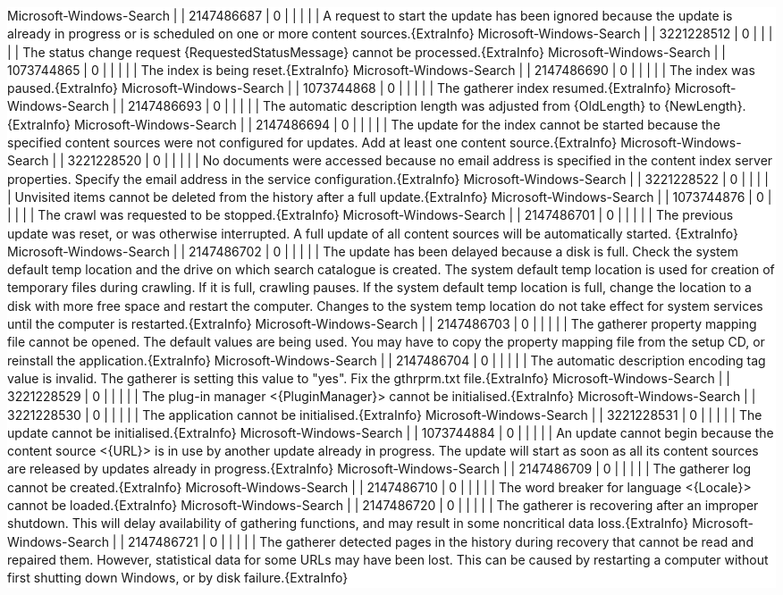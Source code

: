 Microsoft-Windows-Search  |         |  2147486687  |  0        |           |        |          |           |  A request to start the update has been ignored because the update is already in progress or is scheduled on one or more content sources.{ExtraInfo}
Microsoft-Windows-Search  |         |  3221228512  |  0        |           |        |          |           |  The status change request {RequestedStatusMessage} cannot be processed.{ExtraInfo}
Microsoft-Windows-Search  |         |  1073744865  |  0        |           |        |          |           |  The index is being reset.{ExtraInfo}
Microsoft-Windows-Search  |         |  2147486690  |  0        |           |        |          |           |  The index was paused.{ExtraInfo}
Microsoft-Windows-Search  |         |  1073744868  |  0        |           |        |          |           |  The gatherer index resumed.{ExtraInfo}
Microsoft-Windows-Search  |         |  2147486693  |  0        |           |        |          |           |  The automatic description length was adjusted from {OldLength} to {NewLength}.{ExtraInfo}
Microsoft-Windows-Search  |         |  2147486694  |  0        |           |        |          |           |  The update for the index cannot be started because the specified content sources were not configured for updates. Add at least one content source.{ExtraInfo}
Microsoft-Windows-Search  |         |  3221228520  |  0        |           |        |          |           |  No documents were accessed because no email address is specified in the content index server properties. Specify the email address in the service configuration.{ExtraInfo}
Microsoft-Windows-Search  |         |  3221228522  |  0        |           |        |          |           |  Unvisited items cannot be deleted from the history after a full update.{ExtraInfo}
Microsoft-Windows-Search  |         |  1073744876  |  0        |           |        |          |           |  The crawl was requested to be stopped.{ExtraInfo}
Microsoft-Windows-Search  |         |  2147486701  |  0        |           |        |          |           |  The previous update was reset, or was otherwise interrupted. A full update of all content sources will be automatically started. {ExtraInfo}
Microsoft-Windows-Search  |         |  2147486702  |  0        |           |        |          |           |  The update has been delayed because a disk is full. Check the system default temp location and the drive on which search catalogue is created. The system default temp location is used for creation of temporary files during crawling. If it is full, crawling pauses. If the system default temp location is full, change the location to a disk with more free space and restart the computer. Changes to the system temp location do not take effect for system services until the computer is restarted.{ExtraInfo}
Microsoft-Windows-Search  |         |  2147486703  |  0        |           |        |          |           |  The gatherer property mapping file cannot be opened. The default values are being used. You may have to copy the property mapping file from the setup CD, or reinstall the application.{ExtraInfo}
Microsoft-Windows-Search  |         |  2147486704  |  0        |           |        |          |           |  The automatic description encoding tag value is invalid. The gatherer is setting this value to "yes". Fix the gthrprm.txt file.{ExtraInfo}
Microsoft-Windows-Search  |         |  3221228529  |  0        |           |        |          |           |  The plug-in manager <{PluginManager}> cannot be initialised.{ExtraInfo}
Microsoft-Windows-Search  |         |  3221228530  |  0        |           |        |          |           |  The application cannot be initialised.{ExtraInfo}
Microsoft-Windows-Search  |         |  3221228531  |  0        |           |        |          |           |  The update cannot be initialised.{ExtraInfo}
Microsoft-Windows-Search  |         |  1073744884  |  0        |           |        |          |           |  An update cannot begin because the content source <{URL}> is in use by another update already in progress. The update will start as soon as all its content sources are released by updates already in progress.{ExtraInfo}
Microsoft-Windows-Search  |         |  2147486709  |  0        |           |        |          |           |  The gatherer log cannot be created.{ExtraInfo}
Microsoft-Windows-Search  |         |  2147486710  |  0        |           |        |          |           |  The word breaker for language <{Locale}> cannot be loaded.{ExtraInfo}
Microsoft-Windows-Search  |         |  2147486720  |  0        |           |        |          |           |  The gatherer is recovering after an improper shutdown.  This will delay availability of gathering functions, and may result in some noncritical data loss.{ExtraInfo}
Microsoft-Windows-Search  |         |  2147486721  |  0        |           |        |          |           |  The gatherer detected pages in the history during recovery that cannot be read and repaired them.  However, statistical data for some URLs may have been lost.  This can be caused by restarting a computer without first shutting down Windows, or by disk failure.{ExtraInfo}